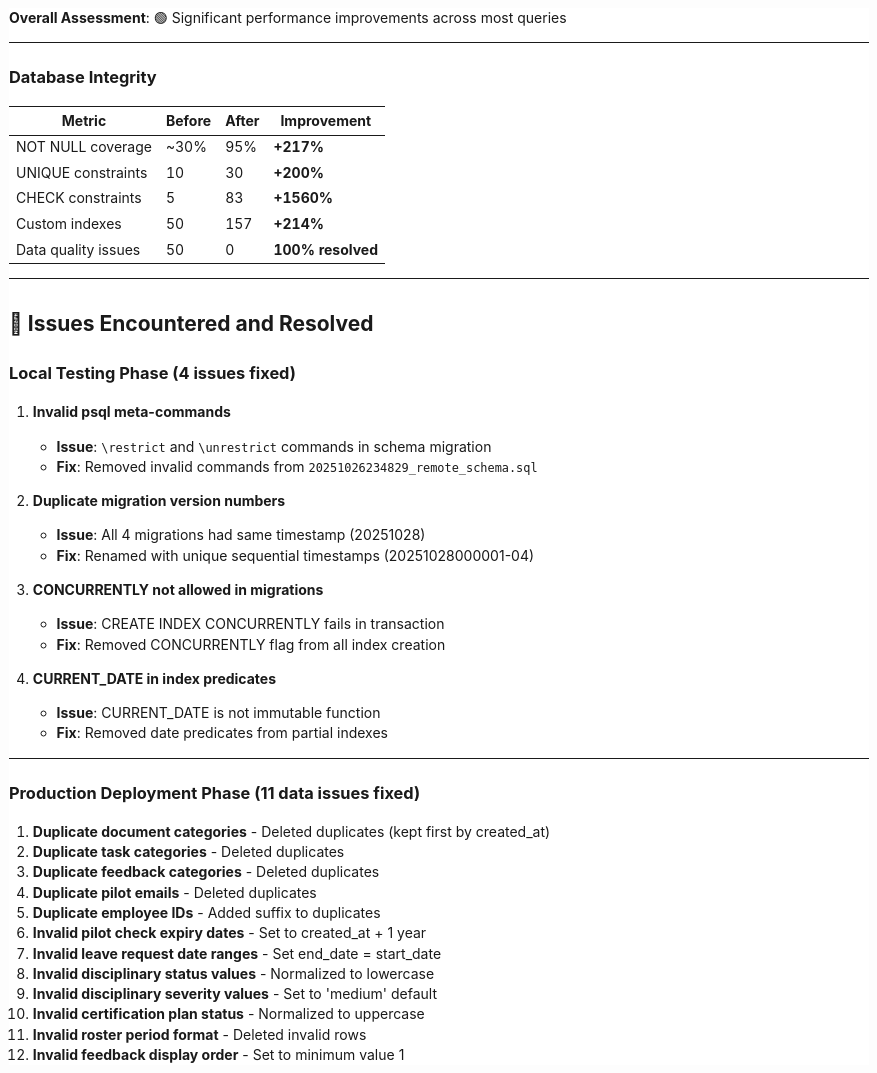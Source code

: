 **Overall Assessment**: 🟢 Significant performance improvements across most queries

---

### Database Integrity

| Metric | Before | After | Improvement |
|--------|--------|-------|-------------|
| NOT NULL coverage | ~30% | 95% | **+217%** |
| UNIQUE constraints | 10 | 30 | **+200%** |
| CHECK constraints | 5 | 83 | **+1560%** |
| Custom indexes | 50 | 157 | **+214%** |
| Data quality issues | 50 | 0 | **100% resolved** |

---

## 🔧 Issues Encountered and Resolved

### Local Testing Phase (4 issues fixed)

1. **Invalid psql meta-commands**
   - **Issue**: `\restrict` and `\unrestrict` commands in schema migration
   - **Fix**: Removed invalid commands from `20251026234829_remote_schema.sql`

2. **Duplicate migration version numbers**
   - **Issue**: All 4 migrations had same timestamp (20251028)
   - **Fix**: Renamed with unique sequential timestamps (20251028000001-04)

3. **CONCURRENTLY not allowed in migrations**
   - **Issue**: CREATE INDEX CONCURRENTLY fails in transaction
   - **Fix**: Removed CONCURRENTLY flag from all index creation

4. **CURRENT_DATE in index predicates**
   - **Issue**: CURRENT_DATE is not immutable function
   - **Fix**: Removed date predicates from partial indexes

---

### Production Deployment Phase (11 data issues fixed)

1. **Duplicate document categories** - Deleted duplicates (kept first by created_at)
2. **Duplicate task categories** - Deleted duplicates
3. **Duplicate feedback categories** - Deleted duplicates
4. **Duplicate pilot emails** - Deleted duplicates
5. **Duplicate employee IDs** - Added suffix to duplicates
6. **Invalid pilot check expiry dates** - Set to created_at + 1 year
7. **Invalid leave request date ranges** - Set end_date = start_date
8. **Invalid disciplinary status values** - Normalized to lowercase
9. **Invalid disciplinary severity values** - Set to 'medium' default
10. **Invalid certification plan status** - Normalized to uppercase
11. **Invalid roster period format** - Deleted invalid rows
12. **Invalid feedback display order** - Set to minimum value 1
